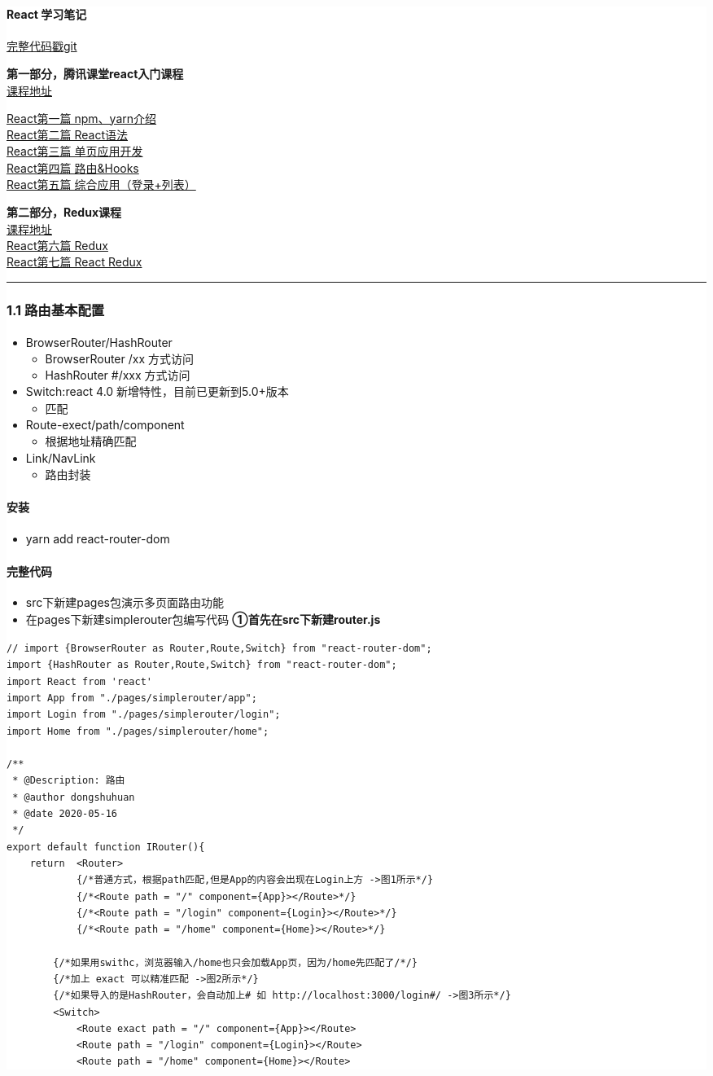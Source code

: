 
#### React 学习笔记
[完整代码戳git](https://github.com/willShuhuan/react-quick)  

**第一部分，腾讯课堂react入门课程**   
 [课程地址](https://www.bilibili.com/video/BV1hE411c7L1?p=2)
 
[React第一篇 npm、yarn介绍](https://juejin.im/post/5ec02d546fb9a0436a7c76d5)     
[React第二篇 React语法](https://juejin.im/post/5ec02dbe5188256d545feb24)     
[React第三篇 单页应用开发](https://juejin.im/post/5ec02eb95188256da20e806d)     
[React第四篇 路由&Hooks](https://juejin.im/post/5ec02f1af265da7ba65f90fb)     
[React第五篇 综合应用（登录+列表）](https://juejin.im/post/5ec030666fb9a0433a190fd4)

**第二部分，Redux课程**   
[课程地址](https://www.bilibili.com/video/BV1w441137ss)    
[React第六篇 Redux](https://juejin.im/post/5ec3cb96e51d45787d34594a)    
[React第七篇 React Redux](https://juejin.im/post/5ec3cc01518825430b305f70)

------

### 1.1 路由基本配置
- BrowserRouter/HashRouter
  - BrowserRouter /xx 方式访问  
  - HashRouter #/xxx 方式访问
- Switch:react 4.0 新增特性，目前已更新到5.0+版本
  - 匹配
- Route-exect/path/component
  - 根据地址精确匹配  
- Link/NavLink
  - 路由封装
  
#### 安装
-  yarn add react-router-dom

#### 完整代码
- src下新建pages包演示多页面路由功能
- 在pages下新建simplerouter包编写代码
**①首先在src下新建router.js**
````
// import {BrowserRouter as Router,Route,Switch} from "react-router-dom";
import {HashRouter as Router,Route,Switch} from "react-router-dom";
import React from 'react'
import App from "./pages/simplerouter/app";
import Login from "./pages/simplerouter/login";
import Home from "./pages/simplerouter/home";

/**
 * @Description: 路由
 * @author dongshuhuan
 * @date 2020-05-16
 */
export default function IRouter(){
    return  <Router>
            {/*普通方式，根据path匹配,但是App的内容会出现在Login上方 ->图1所示*/}
            {/*<Route path = "/" component={App}></Route>*/}
            {/*<Route path = "/login" component={Login}></Route>*/}
            {/*<Route path = "/home" component={Home}></Route>*/}

        {/*如果用swithc，浏览器输入/home也只会加载App页，因为/home先匹配了/*/}
        {/*加上 exact 可以精准匹配 ->图2所示*/}
        {/*如果导入的是HashRouter，会自动加上# 如 http://localhost:3000/login#/ ->图3所示*/}
        <Switch>
            <Route exact path = "/" component={App}></Route>
            <Route path = "/login" component={Login}></Route>
            <Route path = "/home" component={Home}></Route>
````